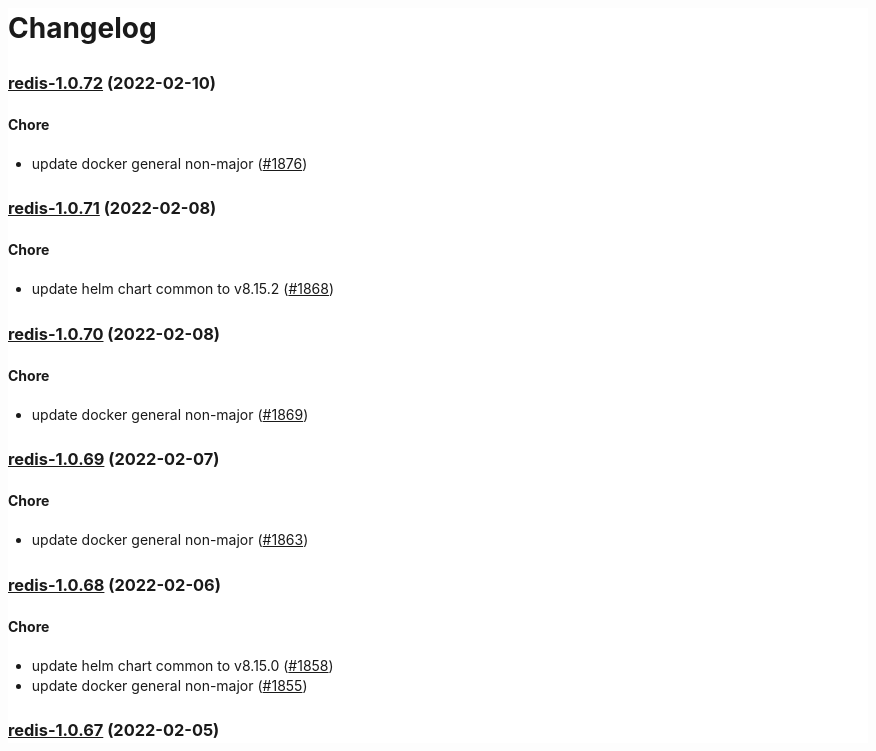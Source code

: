 # Changelog<br>


<a name="redis-1.0.72"></a>
### [redis-1.0.72](https://github.com/truecharts/apps/compare/redis-1.0.71...redis-1.0.72) (2022-02-10)

#### Chore

* update docker general non-major ([#1876](https://github.com/truecharts/apps/issues/1876))



<a name="redis-1.0.71"></a>
### [redis-1.0.71](https://github.com/truecharts/apps/compare/redis-1.0.70...redis-1.0.71) (2022-02-08)

#### Chore

* update helm chart common to v8.15.2 ([#1868](https://github.com/truecharts/apps/issues/1868))



<a name="redis-1.0.70"></a>
### [redis-1.0.70](https://github.com/truecharts/apps/compare/redis-1.0.69...redis-1.0.70) (2022-02-08)

#### Chore

* update docker general non-major ([#1869](https://github.com/truecharts/apps/issues/1869))



<a name="redis-1.0.69"></a>
### [redis-1.0.69](https://github.com/truecharts/apps/compare/redis-1.0.68...redis-1.0.69) (2022-02-07)

#### Chore

* update docker general non-major ([#1863](https://github.com/truecharts/apps/issues/1863))



<a name="redis-1.0.68"></a>
### [redis-1.0.68](https://github.com/truecharts/apps/compare/redis-1.0.67...redis-1.0.68) (2022-02-06)

#### Chore

* update helm chart common to v8.15.0 ([#1858](https://github.com/truecharts/apps/issues/1858))
* update docker general non-major ([#1855](https://github.com/truecharts/apps/issues/1855))



<a name="redis-1.0.67"></a>
### [redis-1.0.67](https://github.com/truecharts/apps/compare/redis-1.0.66...redis-1.0.67) (2022-02-05)
